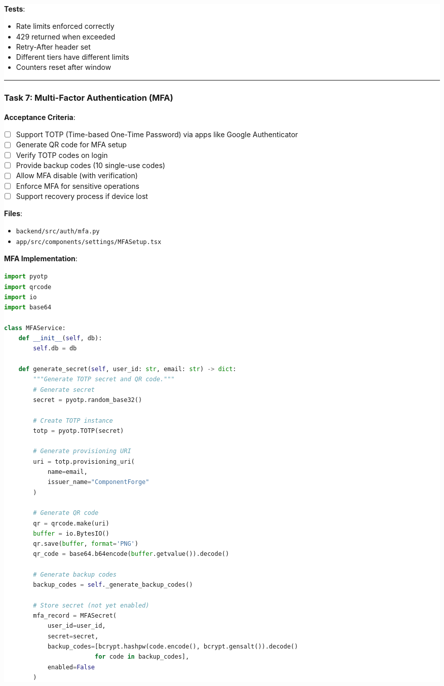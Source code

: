 **Tests**:
- Rate limits enforced correctly
- 429 returned when exceeded
- Retry-After header set
- Different tiers have different limits
- Counters reset after window

---

### Task 7: Multi-Factor Authentication (MFA)
**Acceptance Criteria**:
- [ ] Support TOTP (Time-based One-Time Password) via apps like Google Authenticator
- [ ] Generate QR code for MFA setup
- [ ] Verify TOTP codes on login
- [ ] Provide backup codes (10 single-use codes)
- [ ] Allow MFA disable (with verification)
- [ ] Enforce MFA for sensitive operations
- [ ] Support recovery process if device lost

**Files**:
- `backend/src/auth/mfa.py`
- `app/src/components/settings/MFASetup.tsx`

**MFA Implementation**:
```python
import pyotp
import qrcode
import io
import base64

class MFAService:
    def __init__(self, db):
        self.db = db

    def generate_secret(self, user_id: str, email: str) -> dict:
        """Generate TOTP secret and QR code."""
        # Generate secret
        secret = pyotp.random_base32()

        # Create TOTP instance
        totp = pyotp.TOTP(secret)

        # Generate provisioning URI
        uri = totp.provisioning_uri(
            name=email,
            issuer_name="ComponentForge"
        )

        # Generate QR code
        qr = qrcode.make(uri)
        buffer = io.BytesIO()
        qr.save(buffer, format='PNG')
        qr_code = base64.b64encode(buffer.getvalue()).decode()

        # Generate backup codes
        backup_codes = self._generate_backup_codes()

        # Store secret (not yet enabled)
        mfa_record = MFASecret(
            user_id=user_id,
            secret=secret,
            backup_codes=[bcrypt.hashpw(code.encode(), bcrypt.gensalt()).decode()
                         for code in backup_codes],
            enabled=False
        )
```